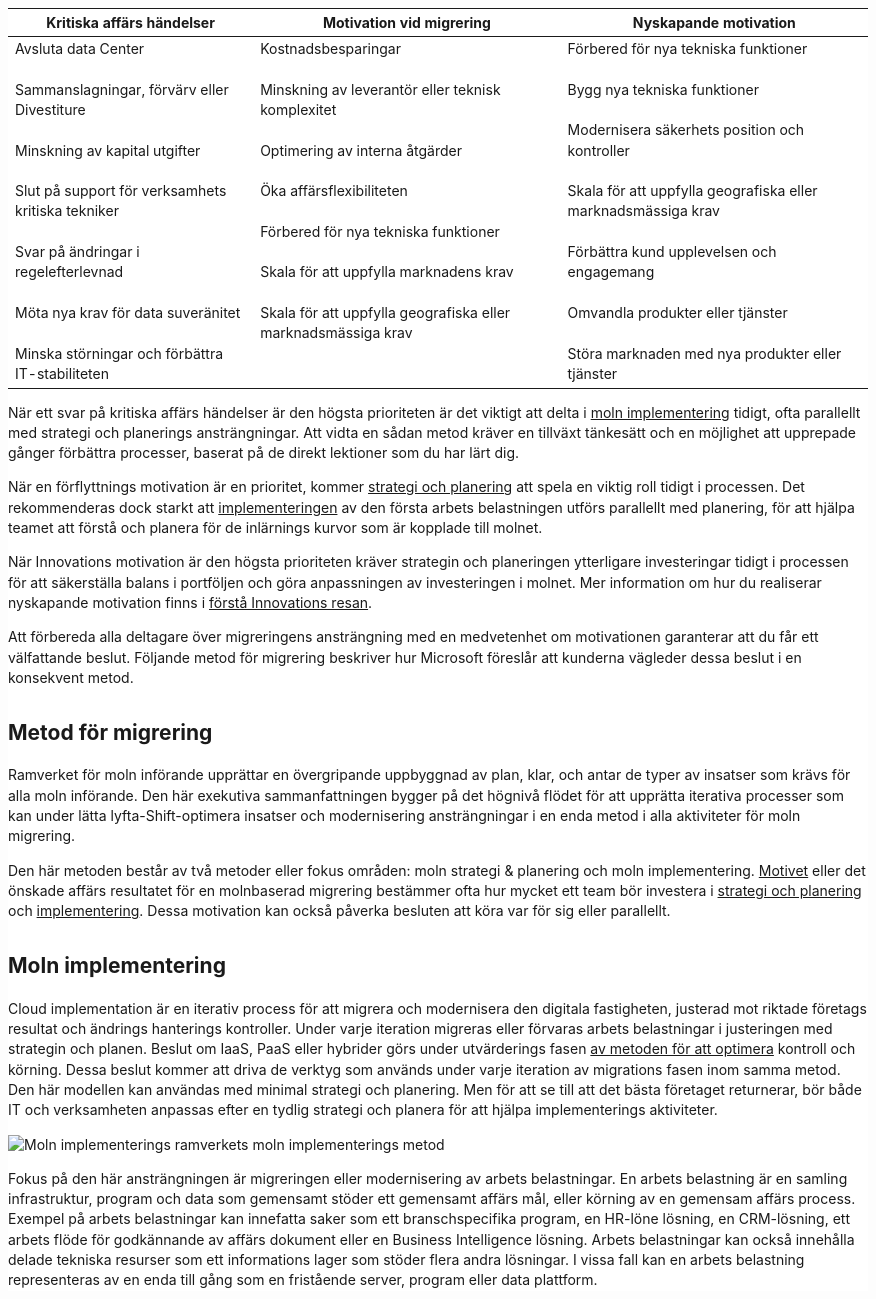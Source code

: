 

|Kritiska affärs händelser | Motivation vid migrering | Nyskapande motivation |
|---------|---------|---------|
| Avsluta data Center<br/><br/>Sammanslagningar, förvärv eller Divestiture<br/><br/>Minskning av kapital utgifter<br/><br/>Slut på support för verksamhets kritiska tekniker<br/><br/>Svar på ändringar i regelefterlevnad<br/><br/>Möta nya krav för data suveränitet<br/><br/>Minska störningar och förbättra IT-stabiliteten|Kostnadsbesparingar<br/><br/>Minskning av leverantör eller teknisk komplexitet<br/><br/>Optimering av interna åtgärder<br/><br/>Öka affärsflexibiliteten<br/><br/>Förbered för nya tekniska funktioner<br/><br/>Skala för att uppfylla marknadens krav<br/><br/>Skala för att uppfylla geografiska eller marknadsmässiga krav|Förbered för nya tekniska funktioner<br/><br/>Bygg nya tekniska funktioner<br/><br/>Modernisera säkerhets position och kontroller<br/><br/>Skala för att uppfylla geografiska eller marknadsmässiga krav<br/><br/>Förbättra kund upplevelsen och engagemang<br/><br/>Omvandla produkter eller tjänster<br/><br/>Störa marknaden med nya produkter eller tjänster|



När ett svar på kritiska affärs händelser är den högsta prioriteten är det viktigt att delta i [moln implementering](#cloud-implementation) tidigt, ofta parallellt med strategi och planerings ansträngningar. Att vidta en sådan metod kräver en tillväxt tänkesätt och en möjlighet att upprepade gånger förbättra processer, baserat på de direkt lektioner som du har lärt dig.

När en förflyttnings motivation är en prioritet, kommer [strategi och planering](#cloud-strategy-and-planning) att spela en viktig roll tidigt i processen. Det rekommenderas dock starkt att [implementeringen](#cloud-implementation) av den första arbets belastningen utförs parallellt med planering, för att hjälpa teamet att förstå och planera för de inlärnings kurvor som är kopplade till molnet.

När Innovations motivation är den högsta prioriteten kräver strategin och planeringen ytterligare investeringar tidigt i processen för att säkerställa balans i portföljen och göra anpassningen av investeringen i molnet. Mer information om hur du realiserar nyskapande motivation finns i [förstå Innovations resan](./innovate.md).

Att förbereda alla deltagare över migreringens ansträngning med en medvetenhet om motivationen garanterar att du får ett välfattande beslut. Följande metod för migrering beskriver hur Microsoft föreslår att kunderna vägleder dessa beslut i en konsekvent metod.

## <a name="migration-approach"></a>Metod för migrering

Ramverket för moln införande upprättar en övergripande uppbyggnad av plan, klar, och antar de typer av insatser som krävs för alla moln införande. Den här exekutiva sammanfattningen bygger på det högnivå flödet för att upprätta iterativa processer som kan under lätta lyfta-Shift-optimera insatser och modernisering ansträngningar i en enda metod i alla aktiviteter för moln migrering.

Den här metoden består av två metoder eller fokus områden: moln strategi & planering och moln implementering. [Motivet](#motivations) eller det önskade affärs resultatet för en molnbaserad migrering bestämmer ofta hur mycket ett team bör investera i [strategi och planering](#cloud-strategy-and-planning) och [implementering](#cloud-implementation). Dessa motivation kan också påverka besluten att köra var för sig eller parallellt.

## <a name="cloud-implementation"></a>Moln implementering

Cloud implementation är en iterativ process för att migrera och modernisera den digitala fastigheten, justerad mot riktade företags resultat och ändrings hanterings kontroller. Under varje iteration migreras eller förvaras arbets belastningar i justeringen med strategin och planen. Beslut om IaaS, PaaS eller hybrider görs under utvärderings fasen [av metoden för att optimera](../migrate/index.md) kontroll och körning. Dessa beslut kommer att driva de verktyg som används under varje iteration av migrations fasen inom samma metod. Den här modellen kan användas med minimal strategi och planering. Men för att se till att det bästa företaget returnerar, bör både IT och verksamheten anpassas efter en tydlig strategi och planera för att hjälpa implementerings aktiviteter.

![Moln implementerings ramverkets moln implementerings metod](../_images/migrate/methodology.png)

Fokus på den här ansträngningen är migreringen eller modernisering av arbets belastningar. En arbets belastning är en samling infrastruktur, program och data som gemensamt stöder ett gemensamt affärs mål, eller körning av en gemensam affärs process. Exempel på arbets belastningar kan innefatta saker som ett branschspecifika program, en HR-löne lösning, en CRM-lösning, ett arbets flöde för godkännande av affärs dokument eller en Business Intelligence lösning. Arbets belastningar kan också innehålla delade tekniska resurser som ett informations lager som stöder flera andra lösningar. I vissa fall kan en arbets belastning representeras av en enda till gång som en fristående server, program eller data plattform.
